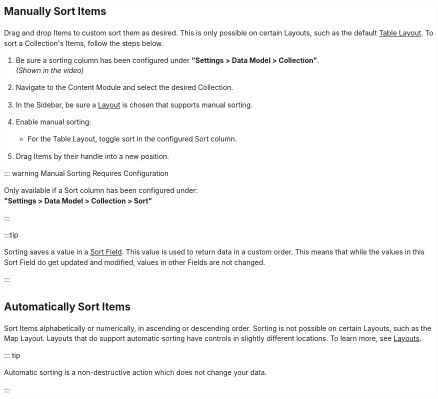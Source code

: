 ## Manually Sort Items

<video autoplay muted loop controls title="Batch Edit Items">
	<source src="https://cdn.directus.io/docs/v9/app-guide/content/content-collections/content-collections-20220415A/manually-sort-items-20220415A.mp4" type="video/mp4" />
</video>

Drag and drop Items to custom sort them as desired. This is only possible on certain Layouts, such as the default
[Table Layout](/app/layouts#table-layout). To sort a Collection's Items, follow the steps below.

1. Be sure a sorting column has been configured under **"Settings > Data Model > Collection"**.\
_(Shown in the video)_

2. Navigate to the Content Module and select the desired Collection.
3. In the Sidebar, be sure a [Layout](#adjust-page-layout) is chosen that supports manual sorting.
4. Enable manual sorting:
   - For the Table Layout, toggle <span mi icon>sort</span> in the configured Sort column.
5. Drag Items by their handle into a new position.

::: warning Manual Sorting Requires Configuration

Only available if a Sort column has been configured under:\
**"Settings > Data Model > Collection > Sort"**



:::

:::tip

Sorting saves a value in a [Sort Field](/reference/query#sort). This value is used to return data in a custom order.
This means that while the values in this Sort Field do get updated and modified, values in other Fields are not changed.

:::

## Automatically Sort Items

<video autoplay muted loop controls title="Automatically Sort Items">
	<source src="https://cdn.directus.io/docs/v9/app-guide/content/content-collections/content-collections-20220415A/automatically-sort-items-20220415A.mp4" type="video/mp4" />
</video>

Sort Items alphabetically or numerically, in ascending or descending order. Sorting is not possible on certain Layouts,
such as the Map Layout. Layouts that do support automatic sorting have controls in slightly different locations. To
learn more, see [Layouts](/app/layouts).

::: tip

Automatic sorting is a non-destructive action which does not change your data.

:::
